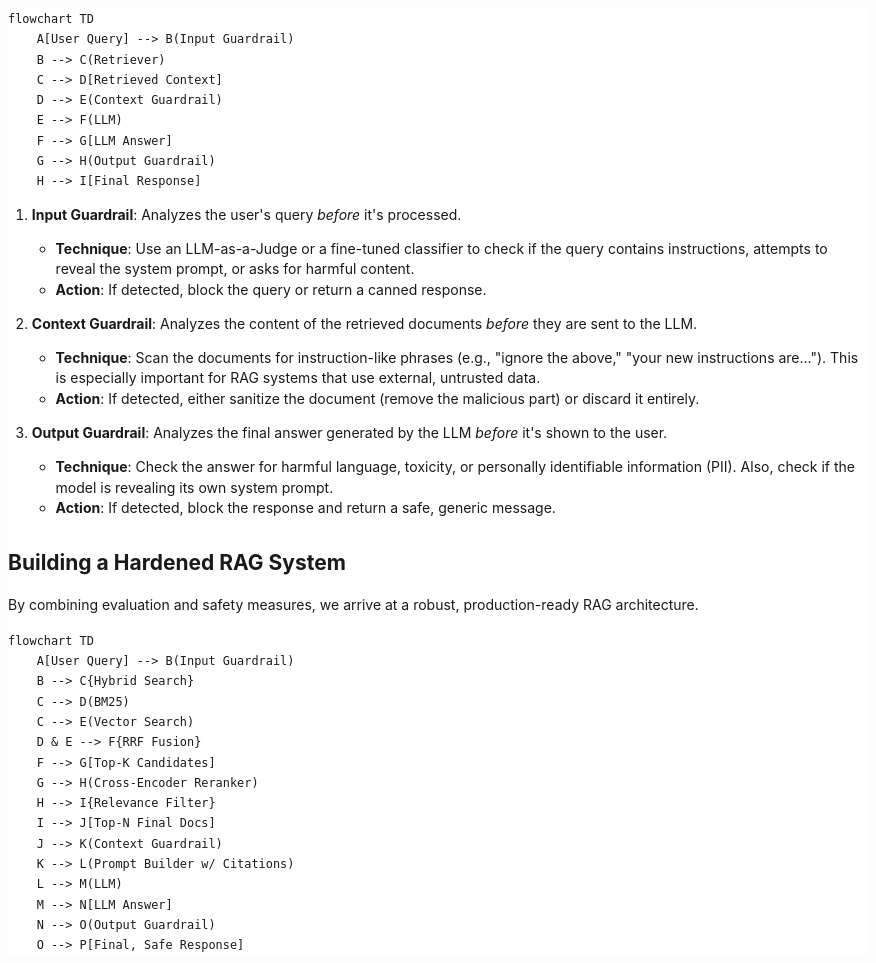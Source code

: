```mermaid
flowchart TD
    A[User Query] --> B(Input Guardrail)
    B --> C(Retriever)
    C --> D[Retrieved Context]
    D --> E(Context Guardrail)
    E --> F(LLM)
    F --> G[LLM Answer]
    G --> H(Output Guardrail)
    H --> I[Final Response]
```

1. **Input Guardrail**: Analyzes the user's query *before* it's processed.
    - **Technique**: Use an LLM-as-a-Judge or a fine-tuned classifier to check if the query contains instructions, attempts to reveal the system prompt, or asks for harmful content.
    - **Action**: If detected, block the query or return a canned response.

2. **Context Guardrail**: Analyzes the content of the retrieved documents *before* they are sent to the LLM.
    - **Technique**: Scan the documents for instruction-like phrases (e.g., "ignore the above," "your new instructions are..."). This is especially important for RAG systems that use external, untrusted data.
    - **Action**: If detected, either sanitize the document (remove the malicious part) or discard it entirely.

3. **Output Guardrail**: Analyzes the final answer generated by the LLM *before* it's shown to the user.
    - **Technique**: Check the answer for harmful language, toxicity, or personally identifiable information (PII). Also, check if the model is revealing its own system prompt.
    - **Action**: If detected, block the response and return a safe, generic message.

## Building a Hardened RAG System

By combining evaluation and safety measures, we arrive at a robust, production-ready RAG architecture.

```mermaid
flowchart TD
    A[User Query] --> B(Input Guardrail)
    B --> C{Hybrid Search}
    C --> D(BM25)
    C --> E(Vector Search)
    D & E --> F{RRF Fusion}
    F --> G[Top-K Candidates]
    G --> H(Cross-Encoder Reranker)
    H --> I{Relevance Filter}
    I --> J[Top-N Final Docs]
    J --> K(Context Guardrail)
    K --> L(Prompt Builder w/ Citations)
    L --> M(LLM)
    M --> N[LLM Answer]
    N --> O(Output Guardrail)
    O --> P[Final, Safe Response]
```
